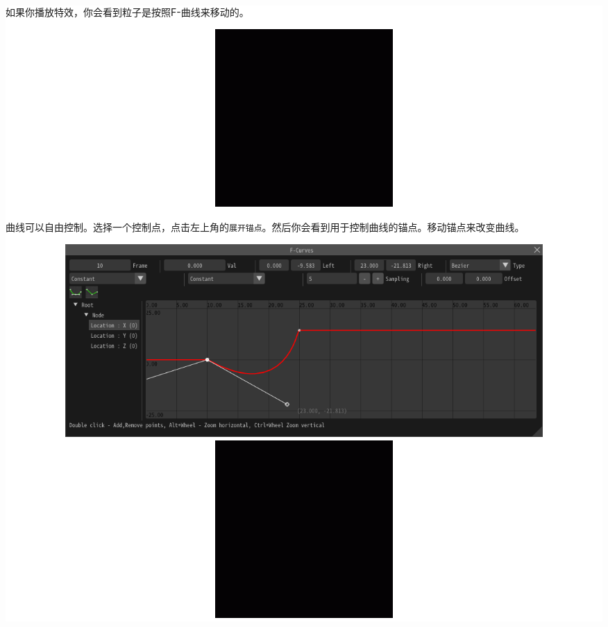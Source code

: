 </div>

如果你播放特效，你会看到粒子是按照F-曲线来移动的。

<div align="center">
<img src="../../img/Tutorial/12/curve1.gif">
</div>

曲线可以自由控制。选择一个控制点，点击左上角的```展开锚点```。然后你会看到用于控制曲线的锚点。移动锚点来改变曲线。

<div align="center">
<img src="../../img/Tutorial/12/curve_en.png" width="80%">
</div>

<div align="center">
<img src="../../img/Tutorial/12/curve2.gif">
</div>
